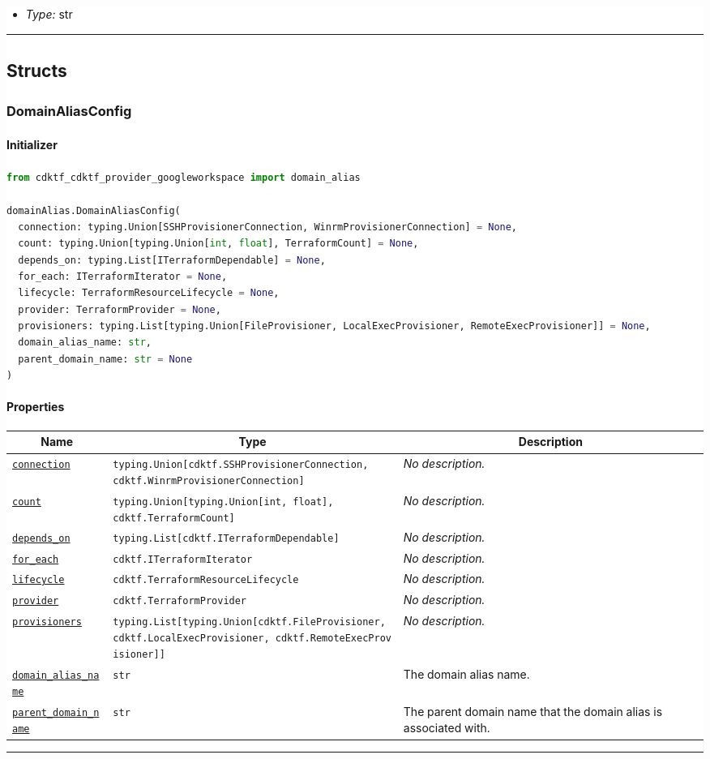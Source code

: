 - *Type:* str

---

## Structs <a name="Structs" id="Structs"></a>

### DomainAliasConfig <a name="DomainAliasConfig" id="@cdktf/provider-googleworkspace.domainAlias.DomainAliasConfig"></a>

#### Initializer <a name="Initializer" id="@cdktf/provider-googleworkspace.domainAlias.DomainAliasConfig.Initializer"></a>

```python
from cdktf_cdktf_provider_googleworkspace import domain_alias

domainAlias.DomainAliasConfig(
  connection: typing.Union[SSHProvisionerConnection, WinrmProvisionerConnection] = None,
  count: typing.Union[typing.Union[int, float], TerraformCount] = None,
  depends_on: typing.List[ITerraformDependable] = None,
  for_each: ITerraformIterator = None,
  lifecycle: TerraformResourceLifecycle = None,
  provider: TerraformProvider = None,
  provisioners: typing.List[typing.Union[FileProvisioner, LocalExecProvisioner, RemoteExecProvisioner]] = None,
  domain_alias_name: str,
  parent_domain_name: str = None
)
```

#### Properties <a name="Properties" id="Properties"></a>

| **Name** | **Type** | **Description** |
| --- | --- | --- |
| <code><a href="#@cdktf/provider-googleworkspace.domainAlias.DomainAliasConfig.property.connection">connection</a></code> | <code>typing.Union[cdktf.SSHProvisionerConnection, cdktf.WinrmProvisionerConnection]</code> | *No description.* |
| <code><a href="#@cdktf/provider-googleworkspace.domainAlias.DomainAliasConfig.property.count">count</a></code> | <code>typing.Union[typing.Union[int, float], cdktf.TerraformCount]</code> | *No description.* |
| <code><a href="#@cdktf/provider-googleworkspace.domainAlias.DomainAliasConfig.property.dependsOn">depends_on</a></code> | <code>typing.List[cdktf.ITerraformDependable]</code> | *No description.* |
| <code><a href="#@cdktf/provider-googleworkspace.domainAlias.DomainAliasConfig.property.forEach">for_each</a></code> | <code>cdktf.ITerraformIterator</code> | *No description.* |
| <code><a href="#@cdktf/provider-googleworkspace.domainAlias.DomainAliasConfig.property.lifecycle">lifecycle</a></code> | <code>cdktf.TerraformResourceLifecycle</code> | *No description.* |
| <code><a href="#@cdktf/provider-googleworkspace.domainAlias.DomainAliasConfig.property.provider">provider</a></code> | <code>cdktf.TerraformProvider</code> | *No description.* |
| <code><a href="#@cdktf/provider-googleworkspace.domainAlias.DomainAliasConfig.property.provisioners">provisioners</a></code> | <code>typing.List[typing.Union[cdktf.FileProvisioner, cdktf.LocalExecProvisioner, cdktf.RemoteExecProvisioner]]</code> | *No description.* |
| <code><a href="#@cdktf/provider-googleworkspace.domainAlias.DomainAliasConfig.property.domainAliasName">domain_alias_name</a></code> | <code>str</code> | The domain alias name. |
| <code><a href="#@cdktf/provider-googleworkspace.domainAlias.DomainAliasConfig.property.parentDomainName">parent_domain_name</a></code> | <code>str</code> | The parent domain name that the domain alias is associated with. |

---
